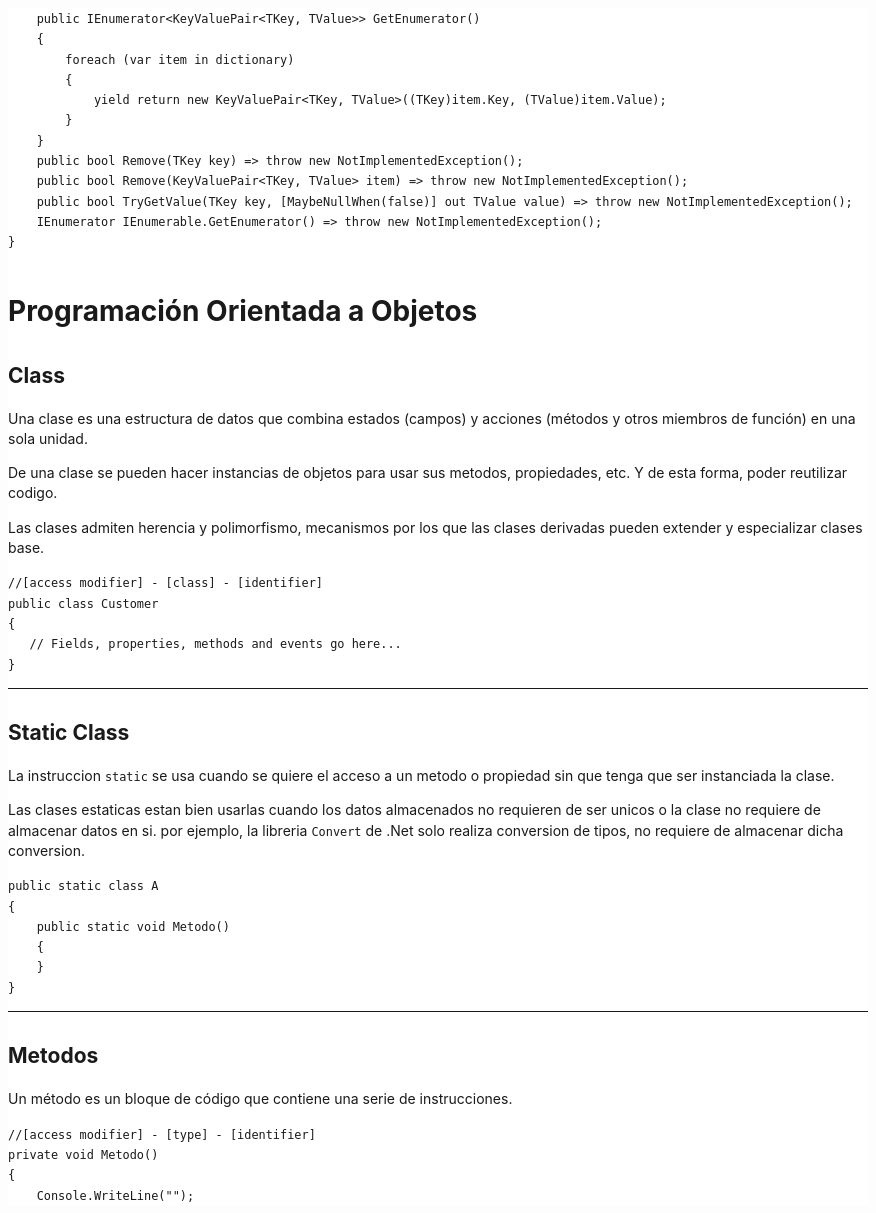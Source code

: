 ```Csharp
    public IEnumerator<KeyValuePair<TKey, TValue>> GetEnumerator()
    {
        foreach (var item in dictionary)
        {
            yield return new KeyValuePair<TKey, TValue>((TKey)item.Key, (TValue)item.Value);
        }
    }
    public bool Remove(TKey key) => throw new NotImplementedException();
    public bool Remove(KeyValuePair<TKey, TValue> item) => throw new NotImplementedException();
    public bool TryGetValue(TKey key, [MaybeNullWhen(false)] out TValue value) => throw new NotImplementedException();
    IEnumerator IEnumerable.GetEnumerator() => throw new NotImplementedException();
}
```

# Programación Orientada a Objetos

## Class

Una clase es una estructura de datos que combina estados (campos) y acciones (métodos y otros miembros de función) en una sola unidad. 

De una clase se pueden hacer instancias de objetos para usar sus metodos, propiedades, etc. Y de esta forma, poder reutilizar codigo.

Las clases admiten herencia y polimorfismo, mecanismos por los que las clases derivadas pueden extender y especializar clases base.

```Csharp
//[access modifier] - [class] - [identifier]
public class Customer 
{
   // Fields, properties, methods and events go here...
}
```

---
## Static Class

La instruccion `static` se usa cuando se quiere el acceso a un metodo o propiedad sin que tenga que ser instanciada la clase.

Las clases estaticas estan bien usarlas cuando los datos almacenados no requieren de ser unicos o la clase no requiere de almacenar datos en si.
por ejemplo, la libreria `Convert` de .Net solo realiza conversion de tipos, no requiere de almacenar dicha conversion.

```Csharp
public static class A 
{
    public static void Metodo()
    {
    }
}
```
---
## Metodos
Un método es un bloque de código que contiene una serie de instrucciones.
```Csharp
//[access modifier] - [type] - [identifier]
private void Metodo()
{
    Console.WriteLine("");
```